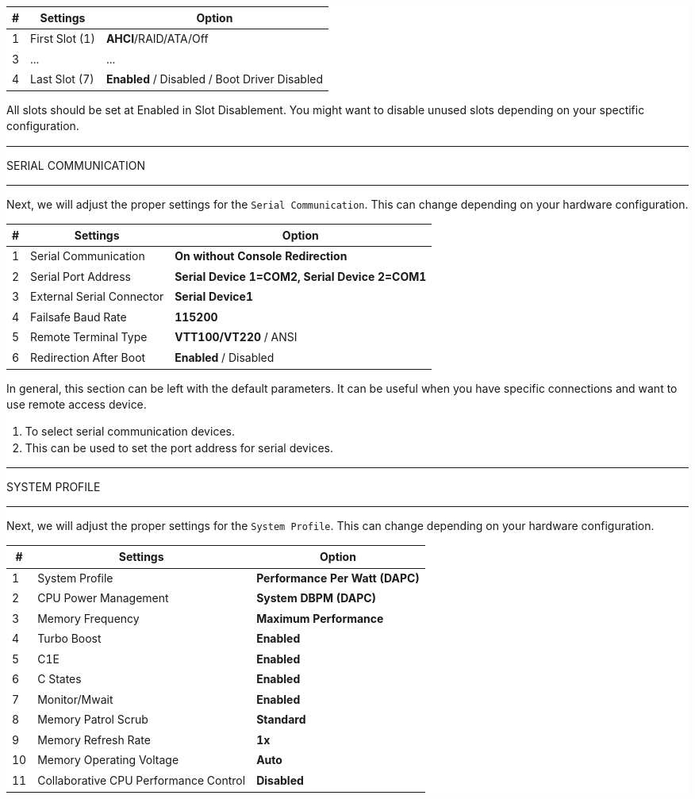 | #  | Settings  | Option  |
|---|---|---|
| 1  | First Slot (1)  | **AHCI**/RAID/ATA/Off  |
|   3|  ... | ...  |
|  4 |  Last Slot (7) | **Enabled** / Disabled / Boot Driver Disabled |

All slots should be set at Enabled in Slot Disablement. You might want to disable unused slots depending on your spectific configuration.

***
SERIAL COMMUNICATION
***

Next, we will adjust the proper settings for the `Serial Communication`.
This can change depending on your hardware configuration.

| #  | Settings  | Option  |
|---|---|---|
| 1  | Serial Communication  | **On without Console Redirection**  |
|   2|  Serial Port Address | **Serial Device 1=COM2, Serial Device 2=COM1** |
|  3 |  External Serial Connector | **Serial Device1** |
| 4 | Failsafe Baud Rate  | **115200**  |
|  5|  Remote Terminal Type | **VTT100/VT220** / ANSI  |
|  6 |  Redirection After Boot | **Enabled** / Disabled |

In general, this section can be left with the default parameters. It can be useful when you have specific connections and want to use remote access device.

1. To select serial communication devices.
2. This can be used to set the port address for serial devices.

***

SYSTEM PROFILE
***

Next, we will adjust the proper settings for the `System Profile`.
This can change depending on your hardware configuration.

| #  | Settings  | Option  |
|---|---|---|
| 1  | System Profile  | **Performance Per Watt (DAPC)**  |
|   2| CPU Power Management | **System DBPM (DAPC)** |
|  3 |  Memory Frequency | **Maximum Performance** |
| 4 | Turbo Boost  | **Enabled**  |
|  5| C1E  |  **Enabled**|
|  6| C States  | **Enabled** |
|  7| Monitor/Mwait  | **Enabled** |
|  8|  Memory Patrol Scrub | **Standard** |
|  9|  Memory Refresh Rate | **1x** |
|  10| Memory Operating Voltage  | **Auto** |
|  11| Collaborative CPU Performance Control  | **Disabled** |
